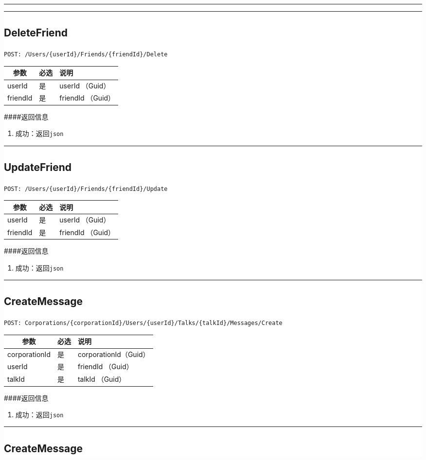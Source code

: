 ***
  
***

DeleteFriend
------------



 
    POST: /Users/{userId}/Friends/{friendId}/Delete	
| 参数   	| 必选		| 说明		|
| ------------- | :------------ | :------------ |
| userId 	| 是	        | userId （Guid） |    
| friendId 	| 是	        | friendId （Guid） |  
####返回信息	
1. 成功：返回```json```   

***

UpdateFriend
------------



 
    POST: /Users/{userId}/Friends/{friendId}/Update	
| 参数   	| 必选		| 说明		|
| ------------- | :------------ | :------------ |
| userId 	| 是	        | userId （Guid） |    
| friendId 	| 是	        | friendId （Guid） |  
####返回信息	
1. 成功：返回```json```   

***

CreateMessage
------------



 
    POST: Corporations/{corporationId}/Users/{userId}/Talks/{talkId}/Messages/Create	
| 参数   	| 必选		| 说明		|
| ------------- | :------------ | :------------ |
| corporationId	| 是	        | corporationId（Guid） |    
| userId	| 是	        | friendId （Guid） |  
| talkId	| 是	        | talkId （Guid） |  
####返回信息	
1. 成功：返回```json```   

***

CreateMessage
------------
